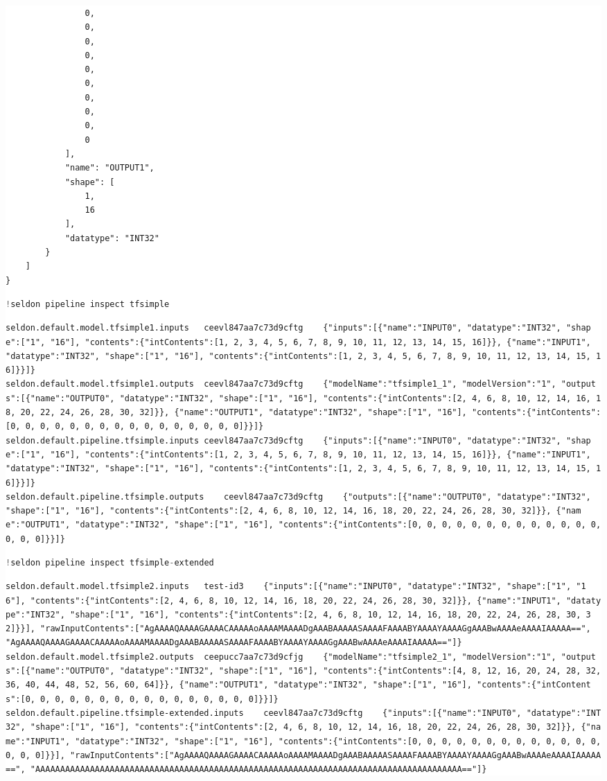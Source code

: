     				0,
    				0,
    				0,
    				0,
    				0,
    				0,
    				0,
    				0,
    				0,
    				0
    			],
    			"name": "OUTPUT1",
    			"shape": [
    				1,
    				16
    			],
    			"datatype": "INT32"
    		}
    	]
    }



```python
!seldon pipeline inspect tfsimple
```

    seldon.default.model.tfsimple1.inputs	ceevl847aa7c73d9cftg	{"inputs":[{"name":"INPUT0", "datatype":"INT32", "shape":["1", "16"], "contents":{"intContents":[1, 2, 3, 4, 5, 6, 7, 8, 9, 10, 11, 12, 13, 14, 15, 16]}}, {"name":"INPUT1", "datatype":"INT32", "shape":["1", "16"], "contents":{"intContents":[1, 2, 3, 4, 5, 6, 7, 8, 9, 10, 11, 12, 13, 14, 15, 16]}}]}
    seldon.default.model.tfsimple1.outputs	ceevl847aa7c73d9cftg	{"modelName":"tfsimple1_1", "modelVersion":"1", "outputs":[{"name":"OUTPUT0", "datatype":"INT32", "shape":["1", "16"], "contents":{"intContents":[2, 4, 6, 8, 10, 12, 14, 16, 18, 20, 22, 24, 26, 28, 30, 32]}}, {"name":"OUTPUT1", "datatype":"INT32", "shape":["1", "16"], "contents":{"intContents":[0, 0, 0, 0, 0, 0, 0, 0, 0, 0, 0, 0, 0, 0, 0, 0]}}]}
    seldon.default.pipeline.tfsimple.inputs	ceevl847aa7c73d9cftg	{"inputs":[{"name":"INPUT0", "datatype":"INT32", "shape":["1", "16"], "contents":{"intContents":[1, 2, 3, 4, 5, 6, 7, 8, 9, 10, 11, 12, 13, 14, 15, 16]}}, {"name":"INPUT1", "datatype":"INT32", "shape":["1", "16"], "contents":{"intContents":[1, 2, 3, 4, 5, 6, 7, 8, 9, 10, 11, 12, 13, 14, 15, 16]}}]}
    seldon.default.pipeline.tfsimple.outputs	ceevl847aa7c73d9cftg	{"outputs":[{"name":"OUTPUT0", "datatype":"INT32", "shape":["1", "16"], "contents":{"intContents":[2, 4, 6, 8, 10, 12, 14, 16, 18, 20, 22, 24, 26, 28, 30, 32]}}, {"name":"OUTPUT1", "datatype":"INT32", "shape":["1", "16"], "contents":{"intContents":[0, 0, 0, 0, 0, 0, 0, 0, 0, 0, 0, 0, 0, 0, 0, 0]}}]}



```python
!seldon pipeline inspect tfsimple-extended
```

    seldon.default.model.tfsimple2.inputs	test-id3	{"inputs":[{"name":"INPUT0", "datatype":"INT32", "shape":["1", "16"], "contents":{"intContents":[2, 4, 6, 8, 10, 12, 14, 16, 18, 20, 22, 24, 26, 28, 30, 32]}}, {"name":"INPUT1", "datatype":"INT32", "shape":["1", "16"], "contents":{"intContents":[2, 4, 6, 8, 10, 12, 14, 16, 18, 20, 22, 24, 26, 28, 30, 32]}}], "rawInputContents":["AgAAAAQAAAAGAAAACAAAAAoAAAAMAAAADgAAABAAAAASAAAAFAAAABYAAAAYAAAAGgAAABwAAAAeAAAAIAAAAA==", "AgAAAAQAAAAGAAAACAAAAAoAAAAMAAAADgAAABAAAAASAAAAFAAAABYAAAAYAAAAGgAAABwAAAAeAAAAIAAAAA=="]}
    seldon.default.model.tfsimple2.outputs	ceepucc7aa7c73d9cfjg	{"modelName":"tfsimple2_1", "modelVersion":"1", "outputs":[{"name":"OUTPUT0", "datatype":"INT32", "shape":["1", "16"], "contents":{"intContents":[4, 8, 12, 16, 20, 24, 28, 32, 36, 40, 44, 48, 52, 56, 60, 64]}}, {"name":"OUTPUT1", "datatype":"INT32", "shape":["1", "16"], "contents":{"intContents":[0, 0, 0, 0, 0, 0, 0, 0, 0, 0, 0, 0, 0, 0, 0, 0]}}]}
    seldon.default.pipeline.tfsimple-extended.inputs	ceevl847aa7c73d9cftg	{"inputs":[{"name":"INPUT0", "datatype":"INT32", "shape":["1", "16"], "contents":{"intContents":[2, 4, 6, 8, 10, 12, 14, 16, 18, 20, 22, 24, 26, 28, 30, 32]}}, {"name":"INPUT1", "datatype":"INT32", "shape":["1", "16"], "contents":{"intContents":[0, 0, 0, 0, 0, 0, 0, 0, 0, 0, 0, 0, 0, 0, 0, 0]}}], "rawInputContents":["AgAAAAQAAAAGAAAACAAAAAoAAAAMAAAADgAAABAAAAASAAAAFAAAABYAAAAYAAAAGgAAABwAAAAeAAAAIAAAAA==", "AAAAAAAAAAAAAAAAAAAAAAAAAAAAAAAAAAAAAAAAAAAAAAAAAAAAAAAAAAAAAAAAAAAAAAAAAAAAAAAAAAAAAA=="]}